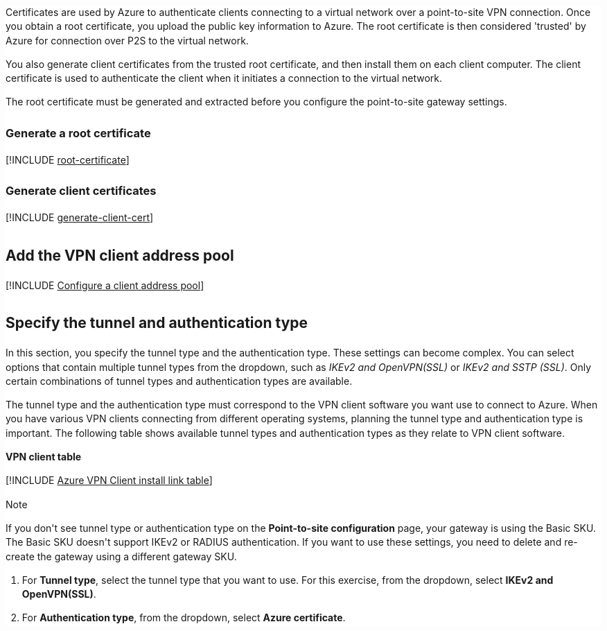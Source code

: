 Certificates are used by Azure to authenticate clients connecting to a virtual network over a point-to-site VPN connection. Once you obtain a root certificate, you upload the public key information to Azure. The root certificate is then considered 'trusted' by Azure for connection over P2S to the virtual network.

You also generate client certificates from the trusted root certificate, and then install them on each client computer. The client certificate is used to authenticate the client when it initiates a connection to the virtual network.

The root certificate must be generated and extracted before you configure the point-to-site gateway settings.

### <a name="getcer"></a>Generate a root certificate

[!INCLUDE [root-certificate](../../includes/vpn-gateway-p2s-rootcert-include.md)]

### <a name="generateclientcert"></a>Generate client certificates

[!INCLUDE [generate-client-cert](../../includes/vpn-gateway-p2s-clientcert-include.md)]

## <a name="addresspool"></a>Add the VPN client address pool

[!INCLUDE [Configure a client address pool](../../includes/vpn-gateway-client-address-pool.md)]

## <a name="type"></a>Specify the tunnel and authentication type

In this section, you specify the tunnel type and the authentication type. These settings can become complex. You can select options that contain multiple tunnel types from the dropdown, such as *IKEv2 and OpenVPN(SSL)* or *IKEv2 and SSTP (SSL)*. Only certain combinations of tunnel types and authentication types are available.

The tunnel type and the authentication type must correspond to the VPN client software you want use to connect to Azure. When you have various VPN clients connecting from different operating systems, planning the tunnel type and authentication type is important. The following table shows available tunnel types and authentication types as they relate to VPN client software.

**VPN client table**

[!INCLUDE [Azure VPN Client install link table](../../includes/vpn-gateway-vpn-client-install-articles.md)]

> [!NOTE]
> If you don't see tunnel type or authentication type on the **Point-to-site configuration** page, your gateway is using the Basic SKU. The Basic SKU doesn't support IKEv2 or RADIUS authentication. If you want to use these settings, you need to delete and re-create the gateway using a different gateway SKU.

1. For **Tunnel type**, select the tunnel type that you want to use. For this exercise, from the dropdown, select **IKEv2 and OpenVPN(SSL)**.

1. For **Authentication type**, from the dropdown, select **Azure certificate**.
